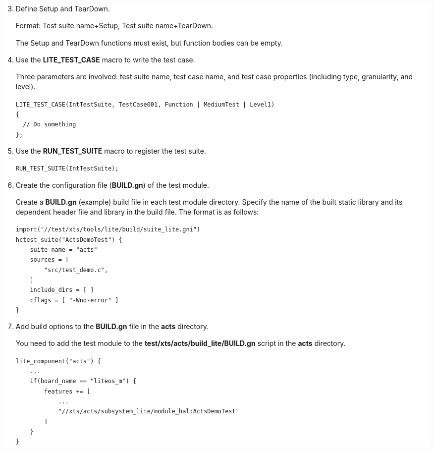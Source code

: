    3. Define Setup and TearDown.

      Format: Test suite name+Setup, Test suite name+TearDown.

      The Setup and TearDown functions must exist, but function bodies can be empty.

   4. Use the **LITE\_TEST\_CASE** macro to write the test case.

      Three parameters are involved: test suite name, test case name, and test case properties \(including type, granularity, and level\).

      ```
      LITE_TEST_CASE(IntTestSuite, TestCase001, Function | MediumTest | Level1) 
      {  
        // Do something 
      };
      ```

      

   5. Use the **RUN\_TEST\_SUITE** macro to register the test suite.

      ```
      RUN_TEST_SUITE(IntTestSuite);
      ```

      

3. Create the configuration file \(**BUILD.gn**\) of the test module.

   Create a **BUILD.gn** \(example\) build file in each test module directory. Specify the name of the built static library and its dependent header file and library in the build file. The format is as follows:

   ```
   import("//test/xts/tools/lite/build/suite_lite.gni")
   hctest_suite("ActsDemoTest") {
       suite_name = "acts"
       sources = [
           "src/test_demo.c",
       ]
       include_dirs = [ ]
       cflags = [ "-Wno-error" ]
   }
   ```

4. Add build options to the **BUILD.gn** file in the **acts** directory.

   You need to add the test module to the **test/xts/acts/build\_lite/BUILD.gn** script in the **acts** directory.

   ```
   lite_component("acts") {  
       ...
       if(board_name == "liteos_m") {
           features += [    
               ...
               "//xts/acts/subsystem_lite/module_hal:ActsDemoTest"
           ]    
       }
   }
   ```
